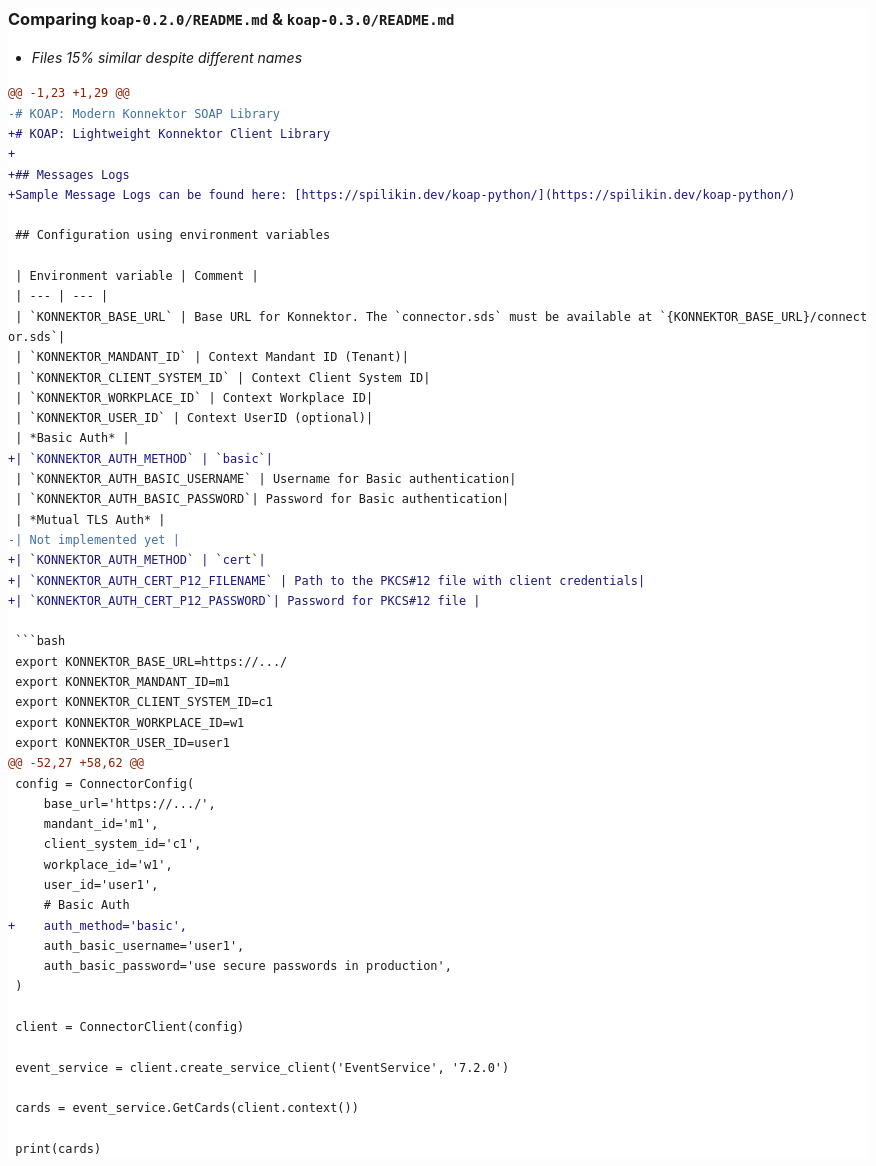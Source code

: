 ### Comparing `koap-0.2.0/README.md` & `koap-0.3.0/README.md`

 * *Files 15% similar despite different names*

```diff
@@ -1,23 +1,29 @@
-# KOAP: Modern Konnektor SOAP Library
+# KOAP: Lightweight Konnektor Client Library
+
+## Messages Logs
+Sample Message Logs can be found here: [https://spilikin.dev/koap-python/](https://spilikin.dev/koap-python/)
 
 ## Configuration using environment variables
 
 | Environment variable | Comment |
 | --- | --- |
 | `KONNEKTOR_BASE_URL` | Base URL for Konnektor. The `connector.sds` must be available at `{KONNEKTOR_BASE_URL}/connector.sds`|
 | `KONNEKTOR_MANDANT_ID` | Context Mandant ID (Tenant)|
 | `KONNEKTOR_CLIENT_SYSTEM_ID` | Context Client System ID|
 | `KONNEKTOR_WORKPLACE_ID` | Context Workplace ID|
 | `KONNEKTOR_USER_ID` | Context UserID (optional)|
 | *Basic Auth* |
+| `KONNEKTOR_AUTH_METHOD` | `basic`|
 | `KONNEKTOR_AUTH_BASIC_USERNAME` | Username for Basic authentication| 
 | `KONNEKTOR_AUTH_BASIC_PASSWORD`| Password for Basic authentication| 
 | *Mutual TLS Auth* |
-| Not implemented yet | 
+| `KONNEKTOR_AUTH_METHOD` | `cert`|
+| `KONNEKTOR_AUTH_CERT_P12_FILENAME` | Path to the PKCS#12 file with client credentials| 
+| `KONNEKTOR_AUTH_CERT_P12_PASSWORD`| Password for PKCS#12 file | 
 
 ```bash
 export KONNEKTOR_BASE_URL=https://.../
 export KONNEKTOR_MANDANT_ID=m1
 export KONNEKTOR_CLIENT_SYSTEM_ID=c1
 export KONNEKTOR_WORKPLACE_ID=w1
 export KONNEKTOR_USER_ID=user1
@@ -52,27 +58,62 @@
 config = ConnectorConfig(
     base_url='https://.../',
     mandant_id='m1',
     client_system_id='c1',
     workplace_id='w1',
     user_id='user1',
     # Basic Auth
+    auth_method='basic',
     auth_basic_username='user1',
     auth_basic_password='use secure passwords in production',
 )
 
 client = ConnectorClient(config)
 
 event_service = client.create_service_client('EventService', '7.2.0')
 
 cards = event_service.GetCards(client.context())
 
 print(cards)
 ```
 